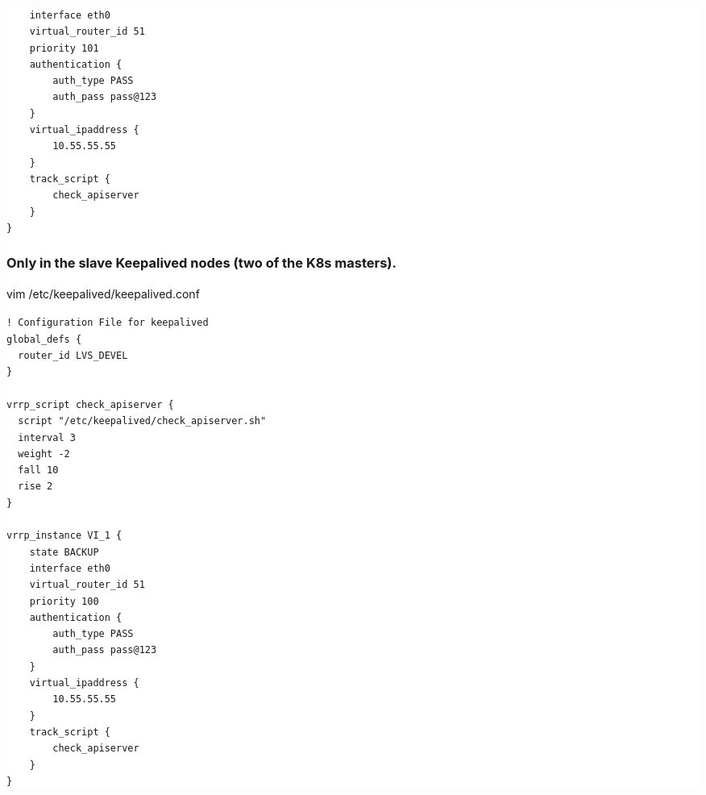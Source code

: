 ```
    interface eth0
    virtual_router_id 51
    priority 101
    authentication {
        auth_type PASS
        auth_pass pass@123
    }
    virtual_ipaddress {
        10.55.55.55
    }
    track_script {
        check_apiserver
    }
}
```



### Only in the slave Keepalived nodes (two of the K8s masters).
vim  /etc/keepalived/keepalived.conf 
```
! Configuration File for keepalived
global_defs {
  router_id LVS_DEVEL
}

vrrp_script check_apiserver {
  script "/etc/keepalived/check_apiserver.sh"
  interval 3
  weight -2
  fall 10
  rise 2
}

vrrp_instance VI_1 {
    state BACKUP
    interface eth0
    virtual_router_id 51
    priority 100
    authentication {
        auth_type PASS
        auth_pass pass@123
    }
    virtual_ipaddress {
        10.55.55.55
    }
    track_script {
        check_apiserver
    }
}
```
